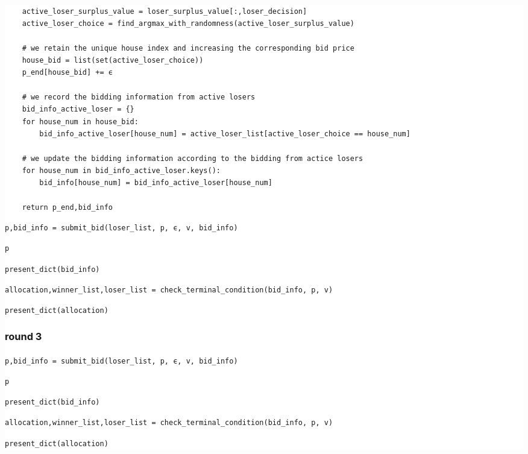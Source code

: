 ```{code-cell} ipython3
    active_loser_surplus_value = loser_surplus_value[:,loser_decision]
    active_loser_choice = find_argmax_with_randomness(active_loser_surplus_value)

    # we retain the unique house index and increasing the corresponding bid price
    house_bid = list(set(active_loser_choice))  
    p_end[house_bid] += ϵ

    # we record the bidding information from active losers
    bid_info_active_loser = {}
    for house_num in house_bid:
        bid_info_active_loser[house_num] = active_loser_list[active_loser_choice == house_num]

    # we update the bidding information according to the bidding from actice losers
    for house_num in bid_info_active_loser.keys():
        bid_info[house_num] = bid_info_active_loser[house_num]
    
    return p_end,bid_info
```

```{code-cell} ipython3
p,bid_info = submit_bid(loser_list, p, ϵ, v, bid_info)
```

```{code-cell} ipython3
p
```

```{code-cell} ipython3
present_dict(bid_info)
```

```{code-cell} ipython3
allocation,winner_list,loser_list = check_terminal_condition(bid_info, p, v)
```

```{code-cell} ipython3
present_dict(allocation)
```

### round 3

```{code-cell} ipython3
p,bid_info = submit_bid(loser_list, p, ϵ, v, bid_info)
```

```{code-cell} ipython3
p
```

```{code-cell} ipython3
present_dict(bid_info)
```

```{code-cell} ipython3
allocation,winner_list,loser_list = check_terminal_condition(bid_info, p, v)
```

```{code-cell} ipython3
present_dict(allocation)
```
